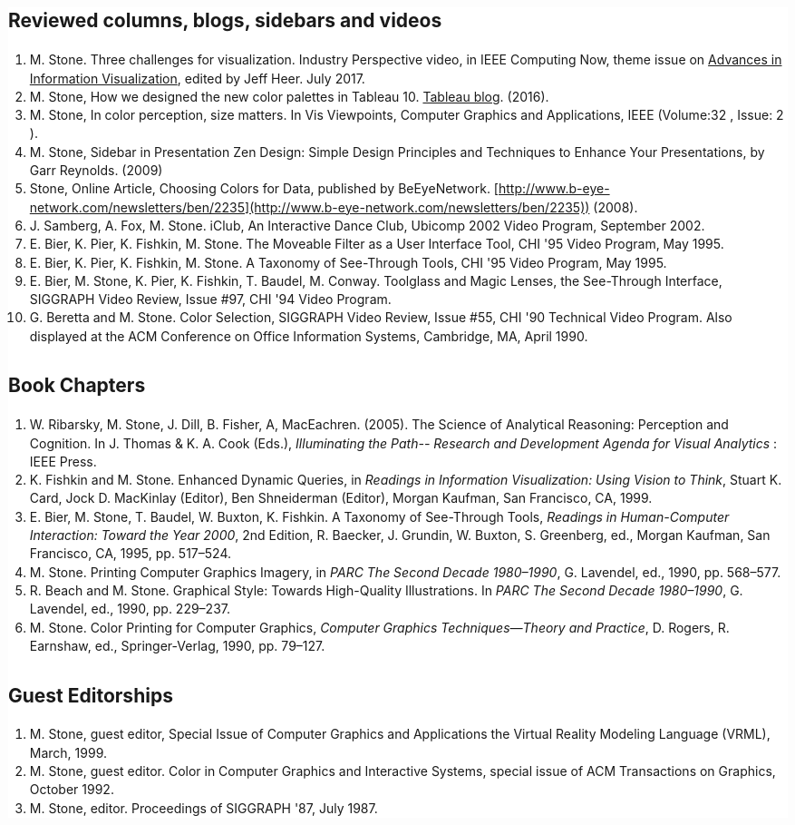 ## Reviewed columns, blogs, sidebars and videos

1. M. Stone. Three challenges for visualization. Industry Perspective video, in IEEE Computing Now, theme issue on [Advances in Information Visualization](https://www.computer.org/publications/tech-news/computing-now/advances-in-information-visualization), edited by Jeff Heer. July 2017.
2. M. Stone, How we designed the new color palettes in Tableau 10. [Tableau blog](https://www.tableau.com/about/blog/2016/7/colors-upgrade-tableau-10-56782). (2016).
3. M. Stone, In color perception, size matters. In Vis Viewpoints, Computer Graphics and Applications, IEEE (Volume:32 , Issue: 2 ).
4. M. Stone, Sidebar in Presentation Zen Design: Simple Design Principles and Techniques to Enhance Your Presentations, by Garr Reynolds. (2009)
5. Stone, Online Article, Choosing Colors for Data, published by BeEyeNetwork. [http://www.b-eye-network.com/newsletters/ben/2235](http://www.b-eye-network.com/newsletters/ben/2235)) (2008).
6. J. Samberg, A. Fox, M. Stone. iClub, An Interactive Dance Club, Ubicomp 2002 Video Program, September 2002.
7. E. Bier, K. Pier, K. Fishkin, M. Stone. The Moveable Filter as a User Interface Tool, CHI '95 Video Program, May 1995.
8. E. Bier, K. Pier, K. Fishkin, M. Stone. A Taxonomy of See-Through Tools, CHI '95 Video Program, May 1995.
9. E. Bier, M. Stone, K. Pier, K. Fishkin, T. Baudel, M. Conway. Toolglass and Magic Lenses, the See-Through Interface, SIGGRAPH Video Review, Issue #97, CHI '94 Video Program.
10. G. Beretta and M. Stone. Color Selection, SIGGRAPH Video Review, Issue #55, CHI '90 Technical Video Program. Also displayed at the ACM Conference on Office Information Systems, Cambridge, MA, April 1990.

## Book Chapters

1. W. Ribarsky, M. Stone, J. Dill, B. Fisher, A, MacEachren. (2005). The Science of Analytical Reasoning: Perception and Cognition. In J. Thomas & K. A. Cook (Eds.), _Illuminating the Path-- Research and Development Agenda for Visual Analytics_ : IEEE Press.
2. K. Fishkin and M. Stone. Enhanced Dynamic Queries, in _Readings in Information Visualization: Using Vision to Think_, Stuart K. Card, Jock D. MacKinlay (Editor), Ben Shneiderman (Editor), Morgan Kaufman, San Francisco, CA, 1999.
3. E. Bier, M. Stone, T. Baudel, W. Buxton, K. Fishkin. A Taxonomy of See-Through Tools, _Readings in Human-Computer Interaction: Toward the Year 2000_, 2nd Edition, R. Baecker, J. Grundin, W. Buxton, S. Greenberg, ed., Morgan Kaufman, San Francisco, CA, 1995, pp. 517–524.
4. M. Stone. Printing Computer Graphics Imagery, in _PARC The Second Decade 1980–1990_, G. Lavendel, ed., 1990, pp. 568–577.
5. R. Beach and M. Stone. Graphical Style: Towards High-Quality Illustrations. In _PARC The Second Decade 1980–1990_, G. Lavendel, ed., 1990, pp. 229–237.
6. M. Stone. Color Printing for Computer Graphics, _Computer Graphics Techniques—Theory and Practice_, D. Rogers, R. Earnshaw, ed., Springer-Verlag, 1990, pp. 79–127.

## Guest Editorships

1. M. Stone, guest editor, Special Issue of Computer Graphics and Applications the Virtual Reality Modeling Language (VRML), March, 1999.
2. M. Stone, guest editor. Color in Computer Graphics and Interactive Systems, special issue of ACM Transactions on Graphics, October 1992.
3. M. Stone, editor. Proceedings of SIGGRAPH '87, July 1987.
